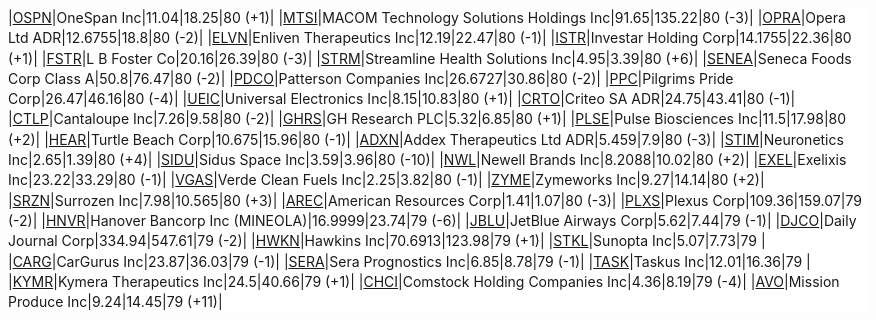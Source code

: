 |[OSPN](https://finance.yahoo.com/quote/OSPN/)|OneSpan Inc|11.04|18.25|80 (+1)|
|[MTSI](https://finance.yahoo.com/quote/MTSI/)|MACOM Technology Solutions Holdings Inc|91.65|135.22|80 (-3)|
|[OPRA](https://finance.yahoo.com/quote/OPRA/)|Opera Ltd ADR|12.6755|18.8|80 (-2)|
|[ELVN](https://finance.yahoo.com/quote/ELVN/)|Enliven Therapeutics Inc|12.19|22.47|80 (-1)|
|[ISTR](https://finance.yahoo.com/quote/ISTR/)|Investar Holding Corp|14.1755|22.36|80 (+1)|
|[FSTR](https://finance.yahoo.com/quote/FSTR/)|L B Foster Co|20.16|26.39|80 (-3)|
|[STRM](https://finance.yahoo.com/quote/STRM/)|Streamline Health Solutions Inc|4.95|3.39|80 (+6)|
|[SENEA](https://finance.yahoo.com/quote/SENEA/)|Seneca Foods Corp Class A|50.8|76.47|80 (-2)|
|[PDCO](https://finance.yahoo.com/quote/PDCO/)|Patterson Companies Inc|26.6727|30.86|80 (-2)|
|[PPC](https://finance.yahoo.com/quote/PPC/)|Pilgrims Pride Corp|26.47|46.16|80 (-4)|
|[UEIC](https://finance.yahoo.com/quote/UEIC/)|Universal Electronics Inc|8.15|10.83|80 (+1)|
|[CRTO](https://finance.yahoo.com/quote/CRTO/)|Criteo SA ADR|24.75|43.41|80 (-1)|
|[CTLP](https://finance.yahoo.com/quote/CTLP/)|Cantaloupe Inc|7.26|9.58|80 (-2)|
|[GHRS](https://finance.yahoo.com/quote/GHRS/)|GH Research PLC|5.32|6.85|80 (+1)|
|[PLSE](https://finance.yahoo.com/quote/PLSE/)|Pulse Biosciences Inc|11.5|17.98|80 (+2)|
|[HEAR](https://finance.yahoo.com/quote/HEAR/)|Turtle Beach Corp|10.675|15.96|80 (-1)|
|[ADXN](https://finance.yahoo.com/quote/ADXN/)|Addex Therapeutics Ltd ADR|5.459|7.9|80 (-3)|
|[STIM](https://finance.yahoo.com/quote/STIM/)|Neuronetics Inc|2.65|1.39|80 (+4)|
|[SIDU](https://finance.yahoo.com/quote/SIDU/)|Sidus Space Inc|3.59|3.96|80 (-10)|
|[NWL](https://finance.yahoo.com/quote/NWL/)|Newell Brands Inc|8.2088|10.02|80 (+2)|
|[EXEL](https://finance.yahoo.com/quote/EXEL/)|Exelixis Inc|23.22|33.29|80 (-1)|
|[VGAS](https://finance.yahoo.com/quote/VGAS/)|Verde Clean Fuels Inc|2.25|3.82|80 (-1)|
|[ZYME](https://finance.yahoo.com/quote/ZYME/)|Zymeworks Inc|9.27|14.14|80 (+2)|
|[SRZN](https://finance.yahoo.com/quote/SRZN/)|Surrozen Inc|7.98|10.565|80 (+3)|
|[AREC](https://finance.yahoo.com/quote/AREC/)|American Resources Corp|1.41|1.07|80 (-3)|
|[PLXS](https://finance.yahoo.com/quote/PLXS/)|Plexus Corp|109.36|159.07|79 (-2)|
|[HNVR](https://finance.yahoo.com/quote/HNVR/)|Hanover Bancorp Inc (MINEOLA)|16.9999|23.74|79 (-6)|
|[JBLU](https://finance.yahoo.com/quote/JBLU/)|JetBlue Airways Corp|5.62|7.44|79 (-1)|
|[DJCO](https://finance.yahoo.com/quote/DJCO/)|Daily Journal Corp|334.94|547.61|79 (-2)|
|[HWKN](https://finance.yahoo.com/quote/HWKN/)|Hawkins Inc|70.6913|123.98|79 (+1)|
|[STKL](https://finance.yahoo.com/quote/STKL/)|Sunopta Inc|5.07|7.73|79 |
|[CARG](https://finance.yahoo.com/quote/CARG/)|CarGurus Inc|23.87|36.03|79 (-1)|
|[SERA](https://finance.yahoo.com/quote/SERA/)|Sera Prognostics Inc|6.85|8.78|79 (-1)|
|[TASK](https://finance.yahoo.com/quote/TASK/)|Taskus Inc|12.01|16.36|79 |
|[KYMR](https://finance.yahoo.com/quote/KYMR/)|Kymera Therapeutics Inc|24.5|40.66|79 (+1)|
|[CHCI](https://finance.yahoo.com/quote/CHCI/)|Comstock Holding Companies Inc|4.36|8.19|79 (-4)|
|[AVO](https://finance.yahoo.com/quote/AVO/)|Mission Produce Inc|9.24|14.45|79 (+11)|